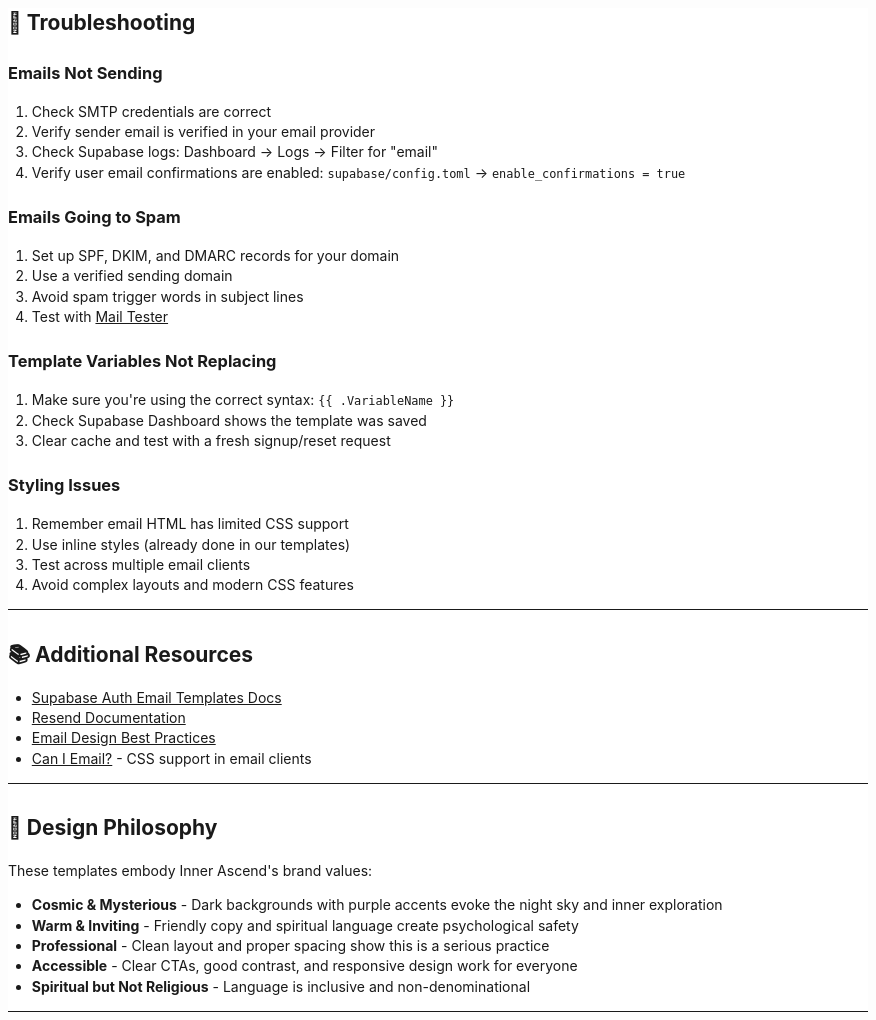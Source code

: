 
## 🐛 Troubleshooting

### Emails Not Sending

1. Check SMTP credentials are correct
2. Verify sender email is verified in your email provider
3. Check Supabase logs: Dashboard → Logs → Filter for "email"
4. Verify user email confirmations are enabled: `supabase/config.toml` → `enable_confirmations = true`

### Emails Going to Spam

1. Set up SPF, DKIM, and DMARC records for your domain
2. Use a verified sending domain
3. Avoid spam trigger words in subject lines
4. Test with [Mail Tester](https://www.mail-tester.com)

### Template Variables Not Replacing

1. Make sure you're using the correct syntax: `{{ .VariableName }}`
2. Check Supabase Dashboard shows the template was saved
3. Clear cache and test with a fresh signup/reset request

### Styling Issues

1. Remember email HTML has limited CSS support
2. Use inline styles (already done in our templates)
3. Test across multiple email clients
4. Avoid complex layouts and modern CSS features

---

## 📚 Additional Resources

- [Supabase Auth Email Templates Docs](https://supabase.com/docs/guides/auth/auth-email-templates)
- [Resend Documentation](https://resend.com/docs)
- [Email Design Best Practices](https://www.campaignmonitor.com/resources/guides/email-design/)
- [Can I Email?](https://www.caniemail.com) - CSS support in email clients

---

## 🎨 Design Philosophy

These templates embody Inner Ascend's brand values:

- **Cosmic & Mysterious** - Dark backgrounds with purple accents evoke the night sky and inner exploration
- **Warm & Inviting** - Friendly copy and spiritual language create psychological safety
- **Professional** - Clean layout and proper spacing show this is a serious practice
- **Accessible** - Clear CTAs, good contrast, and responsive design work for everyone
- **Spiritual but Not Religious** - Language is inclusive and non-denominational

---